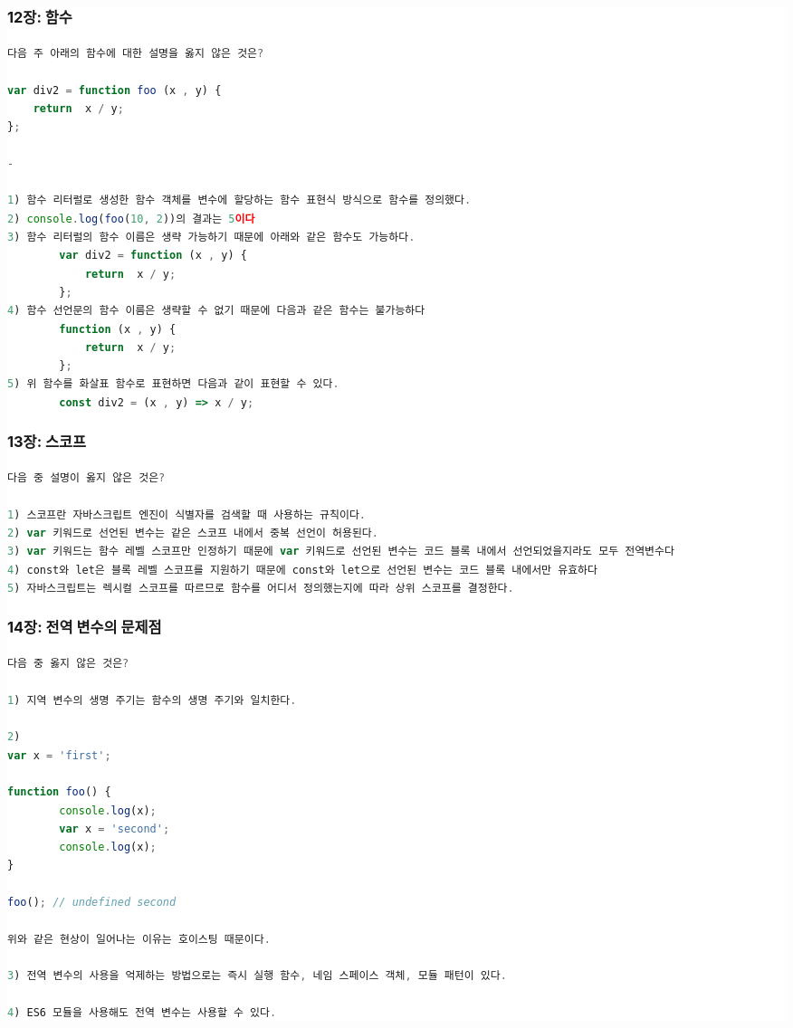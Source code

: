 ### **12장: 함수**

```jsx
다음 주 아래의 함수에 대한 설명을 옳지 않은 것은?

var div2 = function foo (x , y) {
	return  x / y;
};

-

1) 함수 리터럴로 생성한 함수 객체를 변수에 할당하는 함수 표현식 방식으로 함수를 정의했다.
2) console.log(foo(10, 2))의 결과는 5이다
3) 함수 리터럴의 함수 이름은 생략 가능하기 때문에 아래와 같은 함수도 가능하다.
		var div2 = function (x , y) {
			return  x / y;
		};
4) 함수 선언문의 함수 이름은 생략할 수 없기 때문에 다음과 같은 함수는 불가능하다
		function (x , y) {
			return  x / y;
		};
5) 위 함수를 화살표 함수로 표현하면 다음과 같이 표현할 수 있다.
		const div2 = (x , y) => x / y;
```

### **13장: 스코프**

```jsx
다음 중 설명이 옳지 않은 것은?

1) 스코프란 자바스크립트 엔진이 식별자를 검색할 때 사용하는 규칙이다.
2) var 키워드로 선언된 변수는 같은 스코프 내에서 중복 선언이 허용된다.
3) var 키워드는 함수 레벨 스코프만 인정하기 때문에 var 키워드로 선언된 변수는 코드 블록 내에서 선언되었을지라도 모두 전역변수다
4) const와 let은 블록 레벨 스코프를 지원하기 때문에 const와 let으로 선언된 변수는 코드 블록 내에서만 유효하다
5) 자바스크립트는 렉시컬 스코프를 따르므로 함수를 어디서 정의했는지에 따라 상위 스코프를 결정한다.
```

### **14장: 전역 변수의 문제점**

```jsx
다음 중 옳지 않은 것은?

1) 지역 변수의 생명 주기는 함수의 생명 주기와 일치한다. 

2) 
var x = 'first';

function foo() {
		console.log(x);
		var x = 'second';
		console.log(x);
}

foo(); // undefined second

위와 같은 현상이 일어나는 이유는 호이스팅 때문이다.

3) 전역 변수의 사용을 억제하는 방법으로는 즉시 실행 함수, 네임 스페이스 객체, 모듈 패턴이 있다.

4) ES6 모듈을 사용해도 전역 변수는 사용할 수 있다.

```
